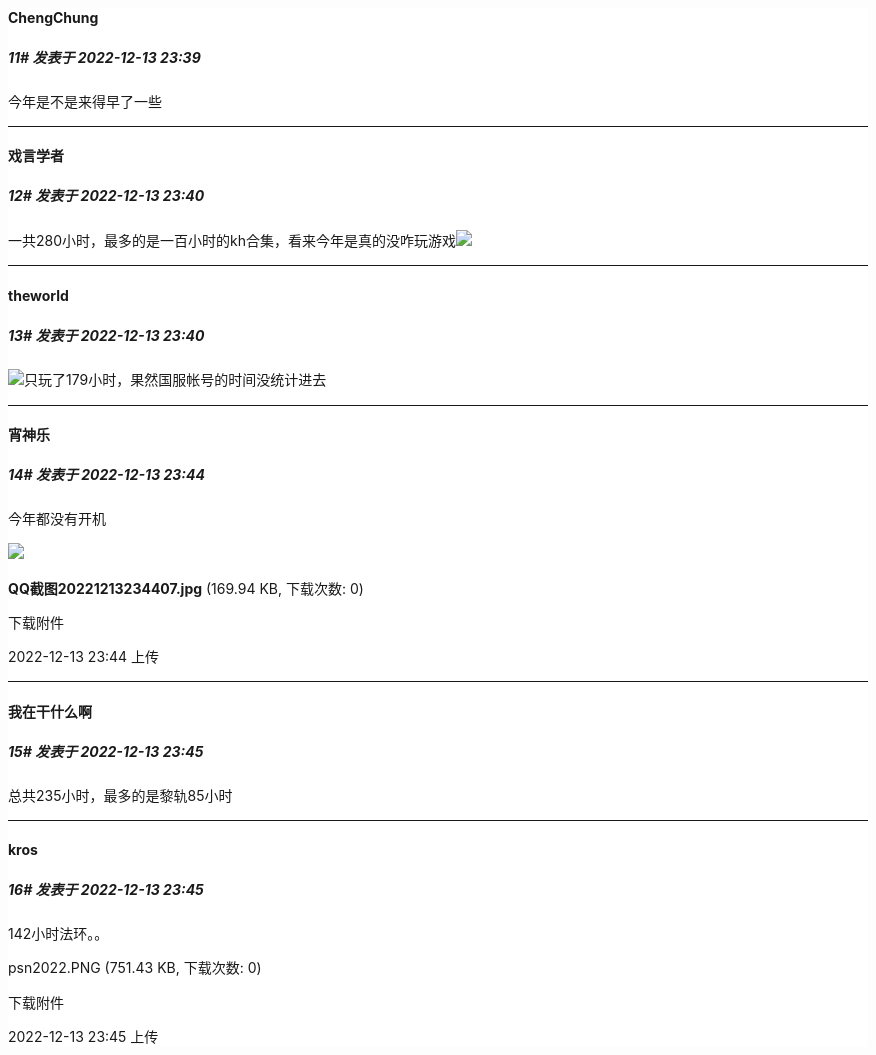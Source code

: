 ####  ChengChung  
##### 11#       发表于 2022-12-13 23:39

今年是不是来得早了一些

*****

####  戏言学者  
##### 12#       发表于 2022-12-13 23:40

一共280小时，最多的是一百小时的kh合集，看来今年是真的没咋玩游戏<img src="https://static.saraba1st.com/image/smiley/face2017/069.png" referrerpolicy="no-referrer">

*****

####  theworld  
##### 13#       发表于 2022-12-13 23:40

<img src="https://static.saraba1st.com/image/smiley/face2017/018.png" referrerpolicy="no-referrer">只玩了179小时，果然国服帐号的时间没统计进去

*****

####  宵神乐  
##### 14#       发表于 2022-12-13 23:44

今年都没有开机

<img src="https://img.saraba1st.com/forum/202212/13/234432c43arrc4tralc66r.jpg" referrerpolicy="no-referrer">

<strong>QQ截图20221213234407.jpg</strong> (169.94 KB, 下载次数: 0)

下载附件

2022-12-13 23:44 上传

*****

####  我在干什么啊  
##### 15#       发表于 2022-12-13 23:45

总共235小时，最多的是黎轨85小时

*****

####  kros  
##### 16#       发表于 2022-12-13 23:45

142小时法环。。

psn2022.PNG
(751.43 KB, 下载次数: 0)

下载附件

2022-12-13 23:45 上传

